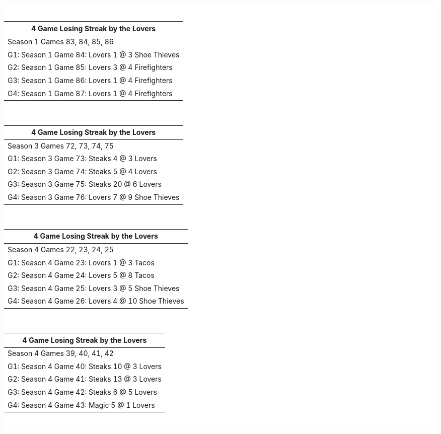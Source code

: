 <br />

| 4 Game Losing Streak by the Lovers |
| ----- |
| Season 1 Games 83, 84, 85, 86 |
| G1: Season 1 Game 84: Lovers 1  @  3 Shoe Thieves |
| G2: Season 1 Game 85: Lovers 3  @  4 Firefighters |
| G3: Season 1 Game 86: Lovers 1  @  4 Firefighters |
| G4: Season 1 Game 87: Lovers 1  @  4 Firefighters |

<br />

| 4 Game Losing Streak by the Lovers |
| ----- |
| Season 3 Games 72, 73, 74, 75 |
| G1: Season 3 Game 73: Steaks 4  @  3 Lovers |
| G2: Season 3 Game 74: Steaks 5  @  4 Lovers |
| G3: Season 3 Game 75: Steaks 20 @  6 Lovers |
| G4: Season 3 Game 76: Lovers 7  @  9 Shoe Thieves |

<br />

| 4 Game Losing Streak by the Lovers |
| ----- |
| Season 4 Games 22, 23, 24, 25 |
| G1: Season 4 Game 23: Lovers 1  @  3 Tacos |
| G2: Season 4 Game 24: Lovers 5  @  8 Tacos |
| G3: Season 4 Game 25: Lovers 3  @  5 Shoe Thieves |
| G4: Season 4 Game 26: Lovers 4  @ 10 Shoe Thieves |

<br />

| 4 Game Losing Streak by the Lovers |
| ----- |
| Season 4 Games 39, 40, 41, 42 |
| G1: Season 4 Game 40: Steaks 10 @  3 Lovers |
| G2: Season 4 Game 41: Steaks 13 @  3 Lovers |
| G3: Season 4 Game 42: Steaks 6  @  5 Lovers |
| G4: Season 4 Game 43: Magic 5  @  1 Lovers |

<br />
